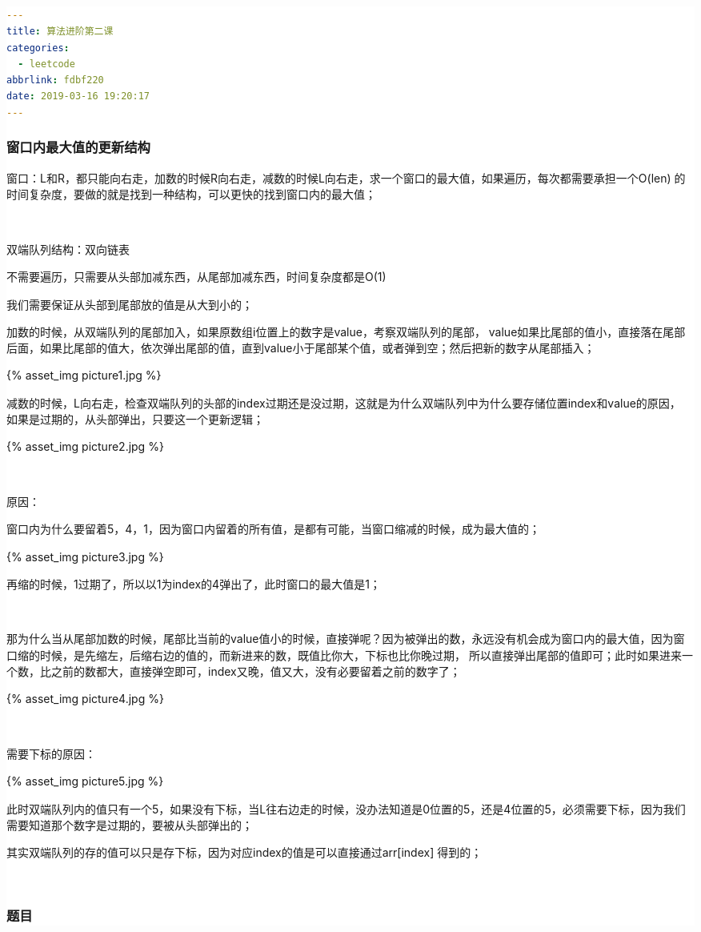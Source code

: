 ```yaml
---
title: 算法进阶第二课
categories:
  - leetcode
abbrlink: fdbf220
date: 2019-03-16 19:20:17
---
```


### 窗口内最大值的更新结构

窗口：L和R，都只能向右走，加数的时候R向右走，减数的时候L向右走，求一个窗口的最大值，如果遍历，每次都需要承担一个O(len) 的时间复杂度，要做的就是找到一种结构，可以更快的找到窗口内的最大值；

<br/>

双端队列结构：双向链表

不需要遍历，只需要从头部加减东西，从尾部加减东西，时间复杂度都是O(1)

我们需要保证从头部到尾部放的值是从大到小的；

加数的时候，从双端队列的尾部加入，如果原数组i位置上的数字是value，考察双端队列的尾部， value如果比尾部的值小，直接落在尾部后面，如果比尾部的值大，依次弹出尾部的值，直到value小于尾部某个值，或者弹到空；然后把新的数字从尾部插入；

{% asset_img picture1.jpg %}

减数的时候，L向右走，检查双端队列的头部的index过期还是没过期，这就是为什么双端队列中为什么要存储位置index和value的原因， 如果是过期的，从头部弹出，只要这一个更新逻辑；

{% asset_img picture2.jpg %}

<br/>

原因：

窗口内为什么要留着5，4，1，因为窗口内留着的所有值，是都有可能，当窗口缩减的时候，成为最大值的；

{% asset_img picture3.jpg %}

再缩的时候，1过期了，所以以1为index的4弹出了，此时窗口的最大值是1；

<br/>

那为什么当从尾部加数的时候，尾部比当前的value值小的时候，直接弹呢？因为被弹出的数，永远没有机会成为窗口内的最大值，因为窗口缩的时候，是先缩左，后缩右边的值的，而新进来的数，既值比你大，下标也比你晚过期， 所以直接弹出尾部的值即可；此时如果进来一个数，比之前的数都大，直接弹空即可，index又晚，值又大，没有必要留着之前的数字了；

{% asset_img picture4.jpg %}

<br/>

需要下标的原因：

{% asset_img picture5.jpg %}

此时双端队列内的值只有一个5，如果没有下标，当L往右边走的时候，没办法知道是0位置的5，还是4位置的5，必须需要下标，因为我们需要知道那个数字是过期的，要被从头部弹出的；

其实双端队列的存的值可以只是存下标，因为对应index的值是可以直接通过arr[index] 得到的；

<br/>

### 题目
